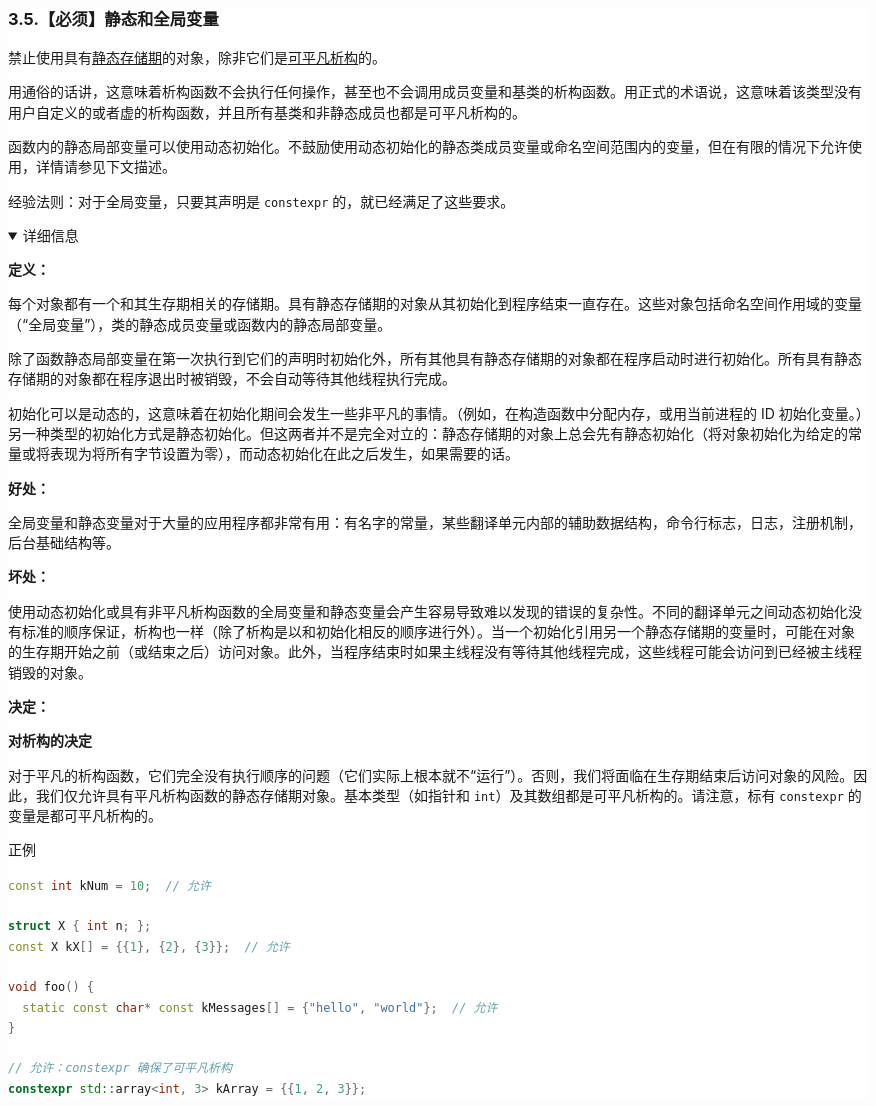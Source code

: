 </details>

<a id="scoping.static_variable"></a>

### 3.5.【必须】静态和全局变量

禁止使用具有[静态存储期](http://zh.cppreference.com/w/cpp/language/storage_duration#.E5.AD.98.E5.82.A8.E6.9C.9F)的对象，除非它们是[可平凡析构](https://zh.cppreference.com/w/cpp/language/destructor#.E5.B9.B3.E5.87.A1.E6.9E.90.E6.9E.84.E5.87.BD.E6.95.B0)的。

用通俗的话讲，这意味着析构函数不会执行任何操作，甚至也不会调用成员变量和基类的析构函数。用正式的术语说，这意味着该类型没有用户自定义的或者虚的析构函数，并且所有基类和非静态成员也都是可平凡析构的。

函数内的静态局部变量可以使用动态初始化。不鼓励使用动态初始化的静态类成员变量或命名空间范围内的变量，但在有限的情况下允许使用，详情请参见下文描述。

经验法则：对于全局变量，只要其声明是 `constexpr` 的，就已经满足了这些要求。

<details open>
<summary>详细信息</summary>

**定义：**

每个对象都有一个和其生存期相关的存储期。具有静态存储期的对象从其初始化到程序结束一直存在。这些对象包括命名空间作用域的变量（“全局变量”），类的静态成员变量或函数内的静态局部变量。

除了函数静态局部变量在第一次执行到它们的声明时初始化外，所有其他具有静态存储期的对象都在程序启动时进行初始化。所有具有静态存储期的对象都在程序退出时被销毁，不会自动等待其他线程执行完成。

初始化可以是动态的，这意味着在初始化期间会发生一些非平凡的事情。（例如，在构造函数中分配内存，或用当前进程的 ID 初始化变量。）另一种类型的初始化方式是静态初始化。但这两者并不是完全对立的：静态存储期的对象上总会先有静态初始化（将对象初始化为给定的常量或将表现为将所有字节设置为零），而动态初始化在此之后发生，如果需要的话。

**好处：**

全局变量和静态变量对于大量的应用程序都非常有用：有名字的常量，某些翻译单元内部的辅助数据结构，命令行标志，日志，注册机制，后台基础结构等。

**坏处：**

使用动态初始化或具有非平凡析构函数的全局变量和静态变量会产生容易导致难以发现的错误的复杂性。不同的翻译单元之间动态初始化没有标准的顺序保证，析构也一样（除了析构是以和初始化相反的顺序进行外）。当一个初始化引用另一个静态存储期的变量时，可能在对象的生存期开始之前（或结束之后）访问对象。此外，当程序结束时如果主线程没有等待其他线程完成，这些线程可能会访问到已经被主线程销毁的对象。

**决定：**

**对析构的决定**

对于平凡的析构函数，它们完全没有执行顺序的问题（它们实际上根本就不“运行”）。否则，我们将面临在生存期结束后访问对象的风险。因此，我们仅允许具有平凡析构函数的静态存储期对象。基本类型（如指针和 `int`）及其数组都是可平凡析构的。请注意，标有 `constexpr` 的变量是都可平凡析构的。

正例

```cpp
const int kNum = 10;  // 允许

struct X { int n; };
const X kX[] = {{1}, {2}, {3}};  // 允许

void foo() {
  static const char* const kMessages[] = {"hello", "world"};  // 允许
}

// 允许：constexpr 确保了可平凡析构
constexpr std::array<int, 3> kArray = {{1, 2, 3}};
```
